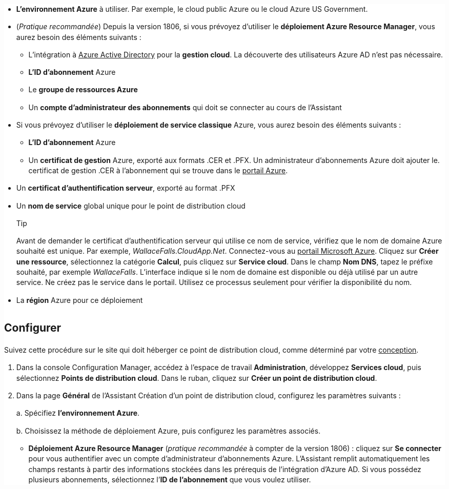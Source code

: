 - **L’environnement Azure** à utiliser. Par exemple, le cloud public Azure ou le cloud Azure US Government.  

- (*Pratique recommandée*) Depuis la version 1806, si vous prévoyez d’utiliser le **déploiement Azure Resource Manager**, vous aurez besoin des éléments suivants :  

    - L’intégration à [Azure Active Directory](/sccm/core/servers/deploy/configure/azure-services-wizard) pour la **gestion cloud**. La découverte des utilisateurs Azure AD n’est pas nécessaire.  

    - **L’ID d’abonnement** Azure  

    - Le **groupe de ressources Azure**  

    - Un **compte d’administrateur des abonnements** qui doit se connecter au cours de l’Assistant  

- Si vous prévoyez d’utiliser le **déploiement de service classique** Azure, vous aurez besoin des éléments suivants :  

    - **L’ID d’abonnement** Azure  

    - Un **certificat de gestion** Azure, exporté aux formats .CER et .PFX. Un administrateur d’abonnements Azure doit ajouter le. certificat de gestion .CER à l’abonnement qui se trouve dans le [portail Azure](https://portal.azure.com).  

- Un **certificat d’authentification serveur**, exporté au format .PFX  

- Un **nom de service** global unique pour le point de distribution cloud  

    > [!TIP]  
    > Avant de demander le certificat d’authentification serveur qui utilise ce nom de service, vérifiez que le nom de domaine Azure souhaité est unique. Par exemple, *WallaceFalls.CloudApp.Net*. Connectez-vous au [portail Microsoft Azure](https://portal.azure.com). Cliquez sur **Créer une ressource**, sélectionnez la catégorie **Calcul**, puis cliquez sur **Service cloud**. Dans le champ **Nom DNS**, tapez le préfixe souhaité, par exemple *WallaceFalls*. L’interface indique si le nom de domaine est disponible ou déjà utilisé par un autre service. Ne créez pas le service dans le portail. Utilisez ce processus seulement pour vérifier la disponibilité du nom.  
 
- La **région** Azure pour ce déploiement  



##  <a name="bkmk_setup"></a> Configurer   

Suivez cette procédure sur le site qui doit héberger ce point de distribution cloud, comme déterminé par votre [conception](/sccm/core/plan-design/hierarchy/use-a-cloud-based-distribution-point#bkmk_topology).  

1.  Dans la console Configuration Manager, accédez à l’espace de travail **Administration**, développez **Services cloud**, puis sélectionnez **Points de distribution cloud**. Dans le ruban, cliquez sur **Créer un point de distribution cloud**.  

2.  Dans la page **Général** de l’Assistant Création d’un point de distribution cloud, configurez les paramètres suivants :  

    a. Spécifiez **l’environnement Azure**.  

    b. Choisissez la méthode de déploiement Azure, puis configurez les paramètres associés.  

       - **Déploiement Azure Resource Manager** (*pratique recommandée* à compter de la version 1806) : cliquez sur **Se connecter** pour vous authentifier avec un compte d’administrateur d’abonnements Azure. L’Assistant remplit automatiquement les champs restants à partir des informations stockées dans les prérequis de l’intégration d’Azure AD. Si vous possédez plusieurs abonnements, sélectionnez l’**ID de l’abonnement** que vous voulez utiliser.  
